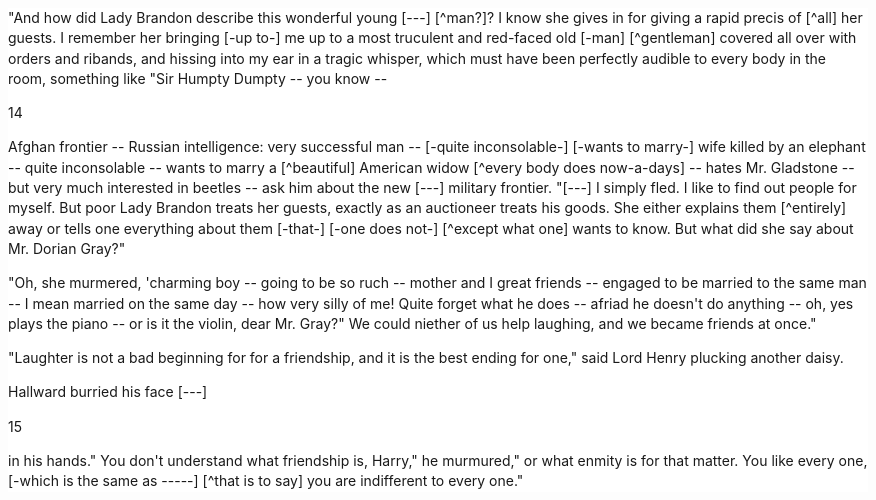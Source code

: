  "And how did Lady Brandon 
describe this wonderful young
[---] [^man?]? I know she gives in
for giving a rapid precis of [^all] her
guests. I remember her bringing
[-up to-] me up to a most truculent
and red-faced old [-man] [^gentleman] covered
all over with orders and ribands,
and hissing into my ear in a
tragic whisper, which must have
been perfectly audible to every
body in the room, something like
"Sir Humpty Dumpty -- you know --

14

Afghan frontier -- Russian intelligence: very 
successful man -- [-quite inconsolable-]
[-wants to marry-] wife killed by an
elephant -- quite inconsolable -- wants
to marry a [^beautiful] American widow [^every body does now-a-days] -- hates
Mr. Gladstone -- but very much interested
in beetles -- ask him about the new
[---] military frontier. "[---] I simply
fled. I like to find out people for
myself. But poor Lady Brandon treats  her
guests, exactly as an auctioneer treats
his goods. She either explains them [^entirely] away
or tells one everything about them [-that-]
[-one does not-] [^except what one] wants to know. But
what did she say about Mr. Dorian
Gray?"

 "Oh, she murmered, 'charming boy --
going to be so ruch -- mother and I great 
friends -- engaged to be married to the 
same man -- I mean married on the
same day -- how very silly of me! Quite
forget what he does -- afriad he doesn't
do anything -- oh, yes plays the piano --
or is it the violin, dear Mr. Gray?"
We could niether of us help laughing, and
we became friends at once."

 "Laughter is not a bad beginning for
for a friendship, and it is the best
ending for one," said Lord Henry
plucking another daisy.

 Hallward burried his face [---]
 
15

in his hands." You don't understand
what friendship is, Harry," he
murmured," or what enmity is for
that matter. You like every one,
[-which is the same as -----] [^that is to say]
you are indifferent to every one."
